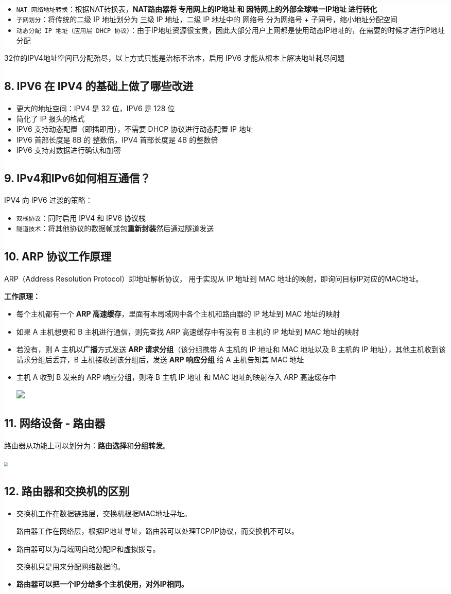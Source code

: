 - `NAT 网络地址转换`：根据NAT转换表，**NAT路由器将 专用网上的IP地址 和 因特网上的外部全球唯一IP地址 进行转化**
- `子网划分`：将传统的二级 IP 地址划分为 三级 IP 地址，二级 IP 地址中的 网络号 分为网络号 + 子网号，缩小地址分配空间
- `动态分配 IP 地址（应用层 DHCP 协议）`：由于IP地址资源很宝贵，因此大部分用户上网都是使用动态IP地址的，在需要的时候才进行IP地址分配

32位的IPV4地址空间已分配殆尽，以上方式只能是治标不治本，启用 IPV6 才能从根本上解决地址耗尽问题

## 8. IPV6 在 IPV4 的基础上做了哪些改进

- 更大的地址空间：IPV4 是 32 位，IPV6 是 128 位
- 简化了 IP 报头的格式
- IPV6 支持动态配置（即插即用），不需要 DHCP 协议进行动态配置 IP 地址
- IPV6 首部长度是 8B 的 整数倍，IPV4 首部长度是 4B 的整数倍
- IPV6 支持对数据进行确认和加密

## 9. IPv4和IPv6如何相互通信？

IPV4 向 IPV6 过渡的策略：

- `双栈协议`：同时启用 IPV4 和 IPV6 协议栈
- `隧道技术`：将其他协议的数据帧或包**重新封装**然后通过隧道发送

## 10. ARP 协议工作原理

ARP（Address Resolution Protocol）即地址解析协议， 用于实现从 IP 地址到 MAC 地址的映射，即询问目标IP对应的MAC地址。

**工作原理：**

- 每个主机都有一个 **ARP 高速缓存**，里面有本局域网中各个主机和路由器的 IP 地址到 MAC 地址的映射

- 如果 A 主机想要和 B 主机进行通信，则先查找 ARP 高速缓存中有没有 B 主机的 IP 地址到 MAC 地址的映射

- 若没有，则 A 主机以**广播**方式发送 **ARP 请求分组**（该分组携带 A 主机的 IP 地址和 MAC 地址以及 B 主机的 IP 地址），其他主机收到该请求分组后丢弃，B 主机接收到该分组后，发送 **ARP 响应分组** 给 A 主机告知其 MAC 地址

- 主机 A 收到 B 发来的 ARP 响应分组，则将 B 主机 IP 地址 和 MAC 地址的映射存入 ARP 高速缓存中

  ![](https://gitee.com/veal98/images/raw/master/img/20200427210248.png)

## 11. 网络设备 - 路由器

路由器从功能上可以划分为：**路由选择**和**分组转发**。

<img src="https://gitee.com/veal98/images/raw/master/img/20200430111222.png" style="zoom:50%;" />

## 12. 路由器和交换机的区别

- 交换机工作在数据链路层，交换机根据MAC地址寻址。

  路由器工作在网络层，根据IP地址寻址，路由器可以处理TCP/IP协议，而交换机不可以。

- 路由器可以为局域网自动分配IP和虚拟拨号。

  交换机只是用来分配网络数据的。

- **路由器可以把一个IP分给多个主机使用，对外IP相同。**
